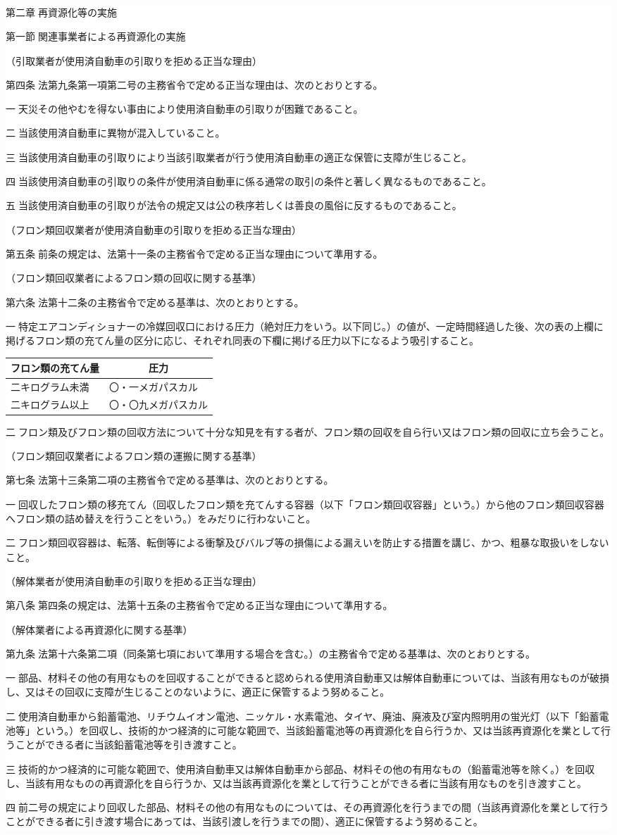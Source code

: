 第二章 再資源化等の実施

第一節 関連事業者による再資源化の実施

（引取業者が使用済自動車の引取りを拒める正当な理由）

第四条 法第九条第一項第二号の主務省令で定める正当な理由は、次のとおりとする。

一 天災その他やむを得ない事由により使用済自動車の引取りが困難であること。

二 当該使用済自動車に異物が混入していること。

三 当該使用済自動車の引取りにより当該引取業者が行う使用済自動車の適正な保管に支障が生じること。

四 当該使用済自動車の引取りの条件が使用済自動車に係る通常の取引の条件と著しく異なるものであること。

五 当該使用済自動車の引取りが法令の規定又は公の秩序若しくは善良の風俗に反するものであること。

（フロン類回収業者が使用済自動車の引取りを拒める正当な理由）

第五条 前条の規定は、法第十一条の主務省令で定める正当な理由について準用する。

（フロン類回収業者によるフロン類の回収に関する基準）

第六条 法第十二条の主務省令で定める基準は、次のとおりとする。

一 特定エアコンディショナーの冷媒回収口における圧力（絶対圧力をいう。以下同じ。）の値が、一定時間経過した後、次の表の上欄に掲げるフロン類の充てん量の区分に応じ、それぞれ同表の下欄に掲げる圧力以下になるよう吸引すること。

フロン類の充てん量 | 圧力  
---|---  
二キログラム未満 | 〇・一メガパスカル  
二キログラム以上 | 〇・〇九メガパスカル  
  
二 フロン類及びフロン類の回収方法について十分な知見を有する者が、フロン類の回収を自ら行い又はフロン類の回収に立ち会うこと。

（フロン類回収業者によるフロン類の運搬に関する基準）

第七条 法第十三条第二項の主務省令で定める基準は、次のとおりとする。

一 回収したフロン類の移充てん（回収したフロン類を充てんする容器（以下「フロン類回収容器」という。）から他のフロン類回収容器へフロン類の詰め替えを行うことをいう。）をみだりに行わないこと。

二 フロン類回収容器は、転落、転倒等による衝撃及びバルブ等の損傷による漏えいを防止する措置を講じ、かつ、粗暴な取扱いをしないこと。

（解体業者が使用済自動車の引取りを拒める正当な理由）

第八条 第四条の規定は、法第十五条の主務省令で定める正当な理由について準用する。

（解体業者による再資源化に関する基準）

第九条 法第十六条第二項（同条第七項において準用する場合を含む。）の主務省令で定める基準は、次のとおりとする。

一 部品、材料その他の有用なものを回収することができると認められる使用済自動車又は解体自動車については、当該有用なものが破損し、又はその回収に支障が生じることのないように、適正に保管するよう努めること。

二 使用済自動車から鉛蓄電池、リチウムイオン電池、ニッケル・水素電池、タイヤ、廃油、廃液及び室内照明用の蛍光灯（以下「鉛蓄電池等」という。）を回収し、技術的かつ経済的に可能な範囲で、当該鉛蓄電池等の再資源化を自ら行うか、又は当該再資源化を業として行うことができる者に当該鉛蓄電池等を引き渡すこと。

三 技術的かつ経済的に可能な範囲で、使用済自動車又は解体自動車から部品、材料その他の有用なもの（鉛蓄電池等を除く。）を回収し、当該有用なものの再資源化を自ら行うか、又は当該再資源化を業として行うことができる者に当該有用なものを引き渡すこと。

四 前二号の規定により回収した部品、材料その他の有用なものについては、その再資源化を行うまでの間（当該再資源化を業として行うことができる者に引き渡す場合にあっては、当該引渡しを行うまでの間）、適正に保管するよう努めること。
